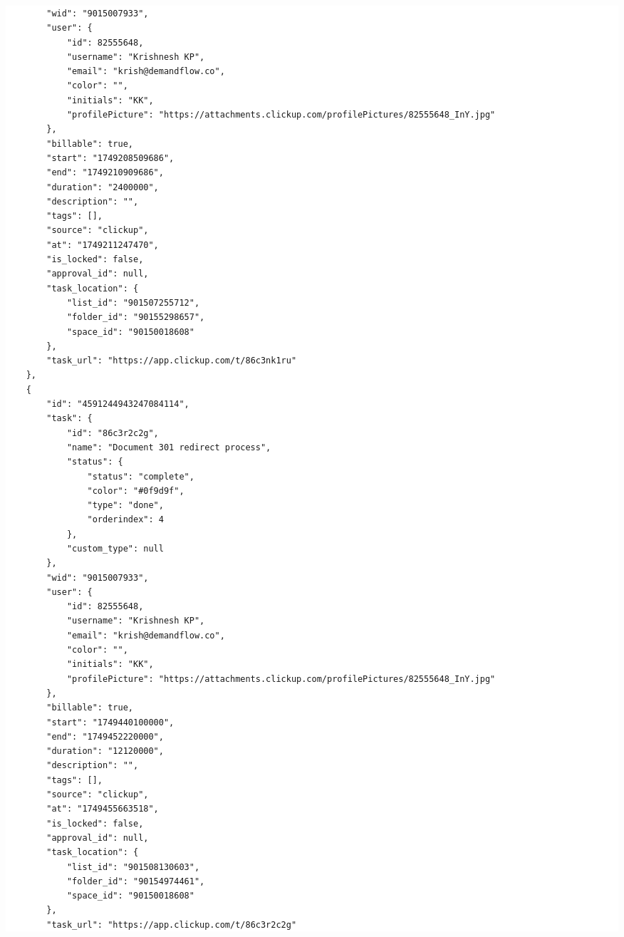             "wid": "9015007933",
            "user": {
                "id": 82555648,
                "username": "Krishnesh KP",
                "email": "krish@demandflow.co",
                "color": "",
                "initials": "KK",
                "profilePicture": "https://attachments.clickup.com/profilePictures/82555648_InY.jpg"
            },
            "billable": true,
            "start": "1749208509686",
            "end": "1749210909686",
            "duration": "2400000",
            "description": "",
            "tags": [],
            "source": "clickup",
            "at": "1749211247470",
            "is_locked": false,
            "approval_id": null,
            "task_location": {
                "list_id": "901507255712",
                "folder_id": "90155298657",
                "space_id": "90150018608"
            },
            "task_url": "https://app.clickup.com/t/86c3nk1ru"
        },
        {
            "id": "4591244943247084114",
            "task": {
                "id": "86c3r2c2g",
                "name": "Document 301 redirect process",
                "status": {
                    "status": "complete",
                    "color": "#0f9d9f",
                    "type": "done",
                    "orderindex": 4
                },
                "custom_type": null
            },
            "wid": "9015007933",
            "user": {
                "id": 82555648,
                "username": "Krishnesh KP",
                "email": "krish@demandflow.co",
                "color": "",
                "initials": "KK",
                "profilePicture": "https://attachments.clickup.com/profilePictures/82555648_InY.jpg"
            },
            "billable": true,
            "start": "1749440100000",
            "end": "1749452220000",
            "duration": "12120000",
            "description": "",
            "tags": [],
            "source": "clickup",
            "at": "1749455663518",
            "is_locked": false,
            "approval_id": null,
            "task_location": {
                "list_id": "901508130603",
                "folder_id": "90154974461",
                "space_id": "90150018608"
            },
            "task_url": "https://app.clickup.com/t/86c3r2c2g"